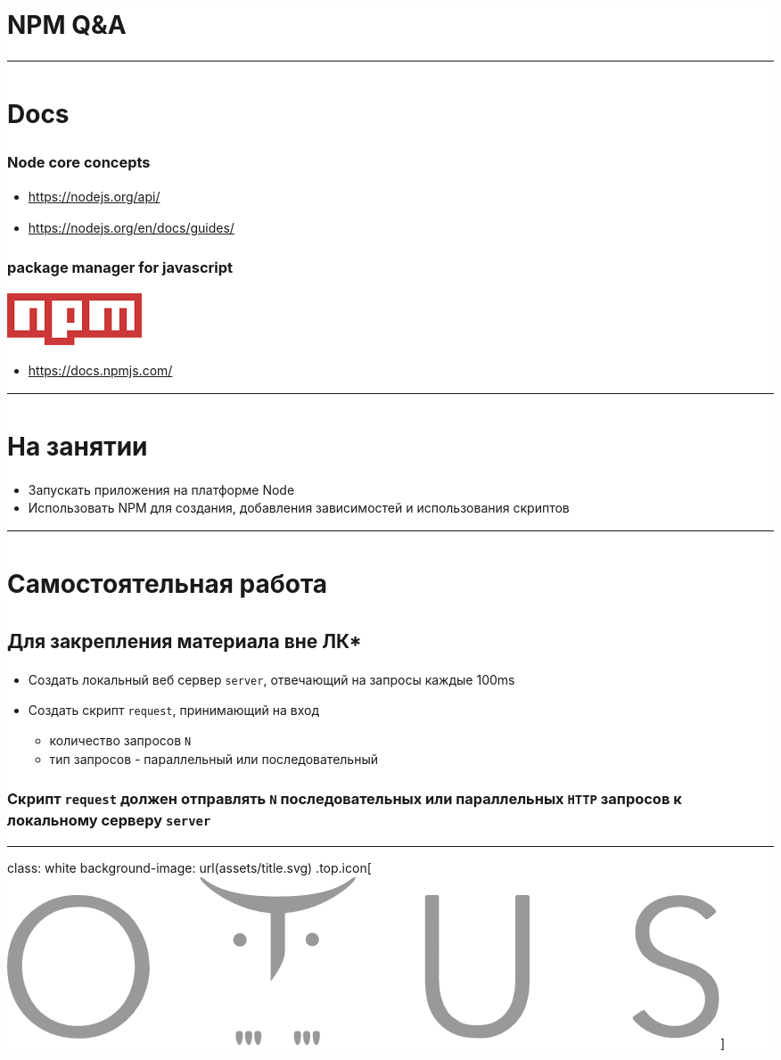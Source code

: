 # NPM Q&A

---

# Docs

### Node core concepts

- https://nodejs.org/api/

- https://nodejs.org/en/docs/guides/ 

### package manager for javascript

![NPM](assets/npm.png)

- https://docs.npmjs.com/

---

# На занятии

- Запускать приложения на платформе Node
- Использовать NPM для создания, добавления зависимостей и использования скриптов

---

# Самостоятельная работа 

## Для закрепления материала вне ЛК*

- Создать локальный веб сервер `server`, отвечающий на запросы каждые 100ms

- Создать скрипт `request`, принимающий на вход 
  - количество запросов `N`
  - тип запросов - параллельный или последовательный

### Скрипт `request` должен отправлять `N` последовательных или параллельных `HTTP` запросов к локальному серверу `server`

---

class: white
background-image: url(assets/title.svg)
.top.icon[![otus main](assets/otus-2.png)]
